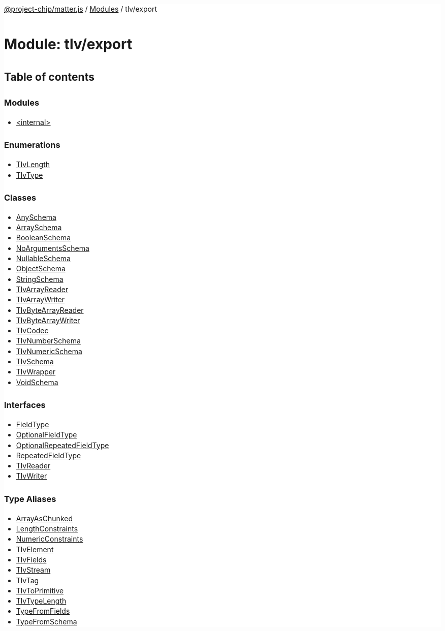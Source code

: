 [@project-chip/matter.js](../README.md) / [Modules](../modules.md) / tlv/export

# Module: tlv/export

## Table of contents

### Modules

- [\<internal\>](tlv_export._internal_.md)

### Enumerations

- [TlvLength](../enums/tlv_export.TlvLength.md)
- [TlvType](../enums/tlv_export.TlvType.md)

### Classes

- [AnySchema](../classes/tlv_export.AnySchema.md)
- [ArraySchema](../classes/tlv_export.ArraySchema.md)
- [BooleanSchema](../classes/tlv_export.BooleanSchema.md)
- [NoArgumentsSchema](../classes/tlv_export.NoArgumentsSchema.md)
- [NullableSchema](../classes/tlv_export.NullableSchema.md)
- [ObjectSchema](../classes/tlv_export.ObjectSchema.md)
- [StringSchema](../classes/tlv_export.StringSchema.md)
- [TlvArrayReader](../classes/tlv_export.TlvArrayReader.md)
- [TlvArrayWriter](../classes/tlv_export.TlvArrayWriter.md)
- [TlvByteArrayReader](../classes/tlv_export.TlvByteArrayReader.md)
- [TlvByteArrayWriter](../classes/tlv_export.TlvByteArrayWriter.md)
- [TlvCodec](../classes/tlv_export.TlvCodec.md)
- [TlvNumberSchema](../classes/tlv_export.TlvNumberSchema.md)
- [TlvNumericSchema](../classes/tlv_export.TlvNumericSchema.md)
- [TlvSchema](../classes/tlv_export.TlvSchema.md)
- [TlvWrapper](../classes/tlv_export.TlvWrapper.md)
- [VoidSchema](../classes/tlv_export.VoidSchema.md)

### Interfaces

- [FieldType](../interfaces/tlv_export.FieldType.md)
- [OptionalFieldType](../interfaces/tlv_export.OptionalFieldType.md)
- [OptionalRepeatedFieldType](../interfaces/tlv_export.OptionalRepeatedFieldType.md)
- [RepeatedFieldType](../interfaces/tlv_export.RepeatedFieldType.md)
- [TlvReader](../interfaces/tlv_export.TlvReader.md)
- [TlvWriter](../interfaces/tlv_export.TlvWriter.md)

### Type Aliases

- [ArrayAsChunked](tlv_export.md#arrayaschunked)
- [LengthConstraints](tlv_export.md#lengthconstraints)
- [NumericConstraints](tlv_export.md#numericconstraints)
- [TlvElement](tlv_export.md#tlvelement)
- [TlvFields](tlv_export.md#tlvfields)
- [TlvStream](tlv_export.md#tlvstream)
- [TlvTag](tlv_export.md#tlvtag)
- [TlvToPrimitive](tlv_export.md#tlvtoprimitive)
- [TlvTypeLength](tlv_export.md#tlvtypelength)
- [TypeFromFields](tlv_export.md#typefromfields)
- [TypeFromSchema](tlv_export.md#typefromschema)
